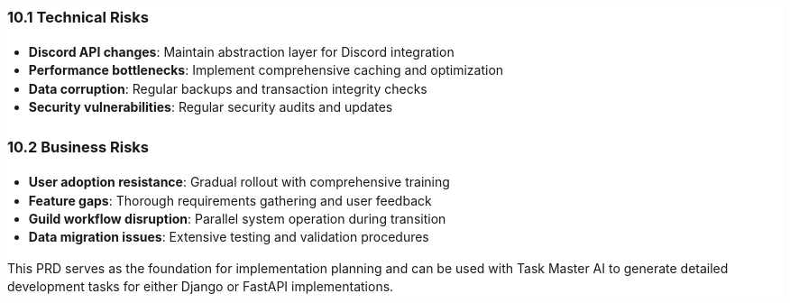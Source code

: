 ### 10.1 Technical Risks
- **Discord API changes**: Maintain abstraction layer for Discord integration
- **Performance bottlenecks**: Implement comprehensive caching and optimization
- **Data corruption**: Regular backups and transaction integrity checks
- **Security vulnerabilities**: Regular security audits and updates

### 10.2 Business Risks
- **User adoption resistance**: Gradual rollout with comprehensive training
- **Feature gaps**: Thorough requirements gathering and user feedback
- **Guild workflow disruption**: Parallel system operation during transition
- **Data migration issues**: Extensive testing and validation procedures

This PRD serves as the foundation for implementation planning and can be used with Task Master AI to generate detailed development tasks for either Django or FastAPI implementations.